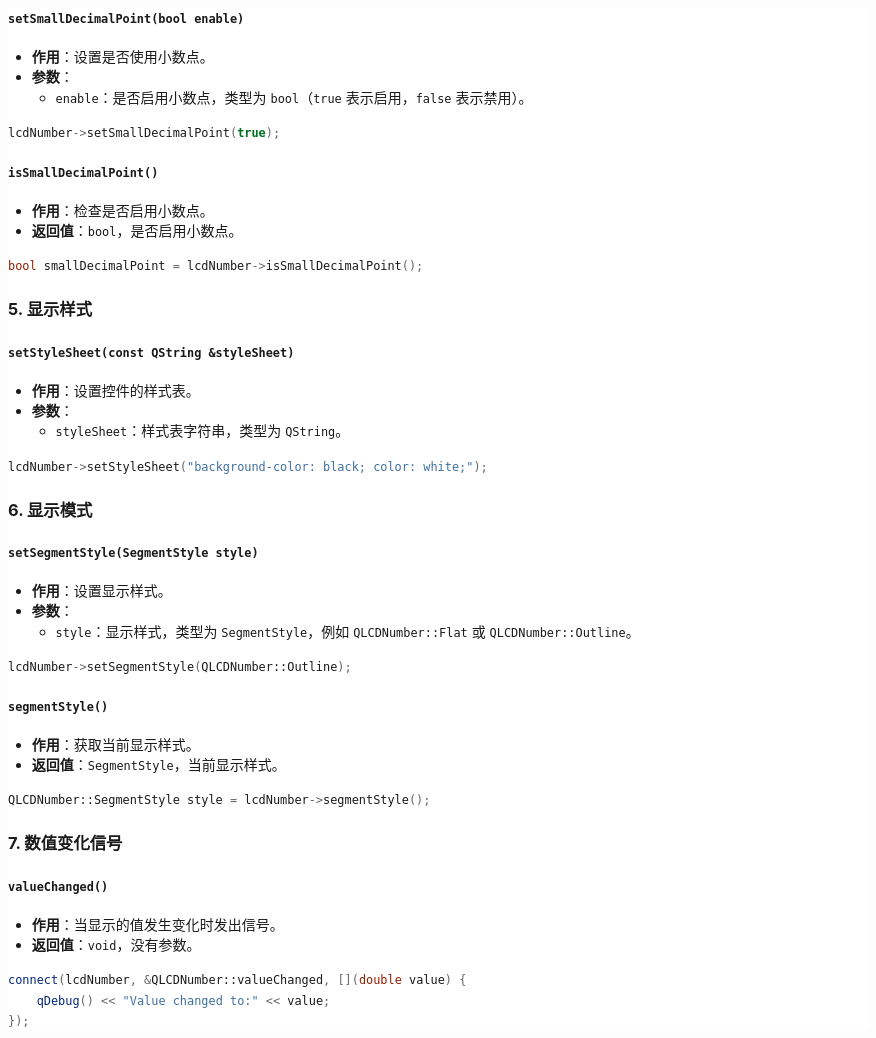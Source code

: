 #### `setSmallDecimalPoint(bool enable)`
- **作用**：设置是否使用小数点。
- **参数**：
  - `enable`：是否启用小数点，类型为 `bool`（`true` 表示启用，`false` 表示禁用）。

```cpp
lcdNumber->setSmallDecimalPoint(true);
```

#### `isSmallDecimalPoint()`
- **作用**：检查是否启用小数点。
- **返回值**：`bool`，是否启用小数点。

```cpp
bool smallDecimalPoint = lcdNumber->isSmallDecimalPoint();
```

### 5. **显示样式**

#### `setStyleSheet(const QString &styleSheet)`
- **作用**：设置控件的样式表。
- **参数**：
  - `styleSheet`：样式表字符串，类型为 `QString`。

```cpp
lcdNumber->setStyleSheet("background-color: black; color: white;");
```

### 6. **显示模式**

#### `setSegmentStyle(SegmentStyle style)`
- **作用**：设置显示样式。
- **参数**：
  - `style`：显示样式，类型为 `SegmentStyle`，例如 `QLCDNumber::Flat` 或 `QLCDNumber::Outline`。

```cpp
lcdNumber->setSegmentStyle(QLCDNumber::Outline);
```

#### `segmentStyle()`
- **作用**：获取当前显示样式。
- **返回值**：`SegmentStyle`，当前显示样式。

```cpp
QLCDNumber::SegmentStyle style = lcdNumber->segmentStyle();
```

### 7. **数值变化信号**

#### `valueChanged()`
- **作用**：当显示的值发生变化时发出信号。
- **返回值**：`void`，没有参数。

```cpp
connect(lcdNumber, &QLCDNumber::valueChanged, [](double value) {
    qDebug() << "Value changed to:" << value;
});
```
